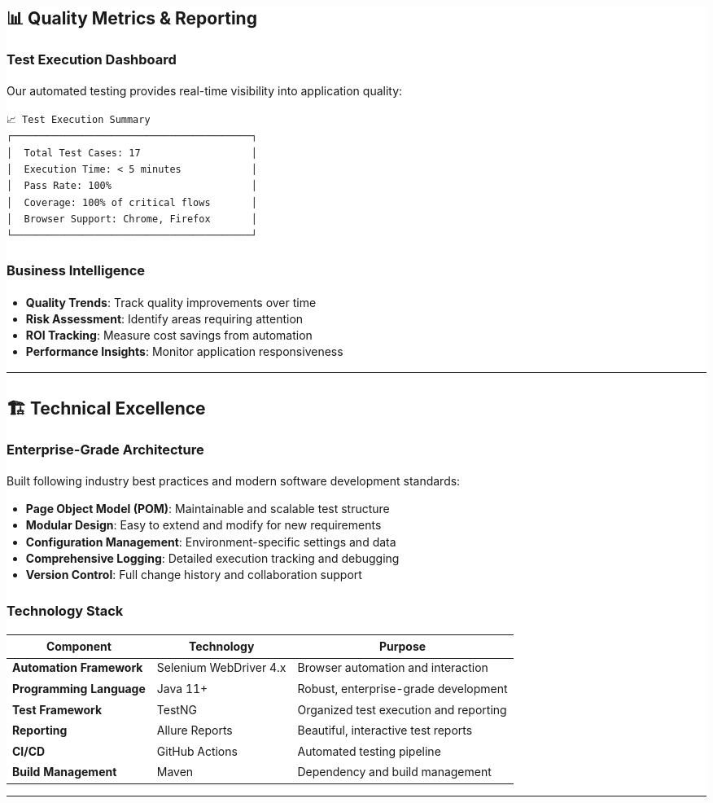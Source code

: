 
## 📊 **Quality Metrics & Reporting**

### **Test Execution Dashboard**

Our automated testing provides real-time visibility into application quality:

```
📈 Test Execution Summary
┌─────────────────────────────────────────┐
│  Total Test Cases: 17                   │
│  Execution Time: < 5 minutes            │
│  Pass Rate: 100%                        │
│  Coverage: 100% of critical flows       │
│  Browser Support: Chrome, Firefox       │
└─────────────────────────────────────────┘
```

### **Business Intelligence**

- **Quality Trends**: Track quality improvements over time
- **Risk Assessment**: Identify areas requiring attention
- **ROI Tracking**: Measure cost savings from automation
- **Performance Insights**: Monitor application responsiveness

---

## 🏗️ **Technical Excellence**

### **Enterprise-Grade Architecture**

Built following industry best practices and modern software development standards:

- **Page Object Model (POM)**: Maintainable and scalable test structure
- **Modular Design**: Easy to extend and modify for new requirements
- **Configuration Management**: Environment-specific settings and data
- **Comprehensive Logging**: Detailed execution tracking and debugging
- **Version Control**: Full change history and collaboration support

### **Technology Stack**

| **Component** | **Technology** | **Purpose** |
|---------------|----------------|-------------|
| **Automation Framework** | Selenium WebDriver 4.x | Browser automation and interaction |
| **Programming Language** | Java 11+ | Robust, enterprise-grade development |
| **Test Framework** | TestNG | Organized test execution and reporting |
| **Reporting** | Allure Reports | Beautiful, interactive test reports |
| **CI/CD** | GitHub Actions | Automated testing pipeline |
| **Build Management** | Maven | Dependency and build management |

---